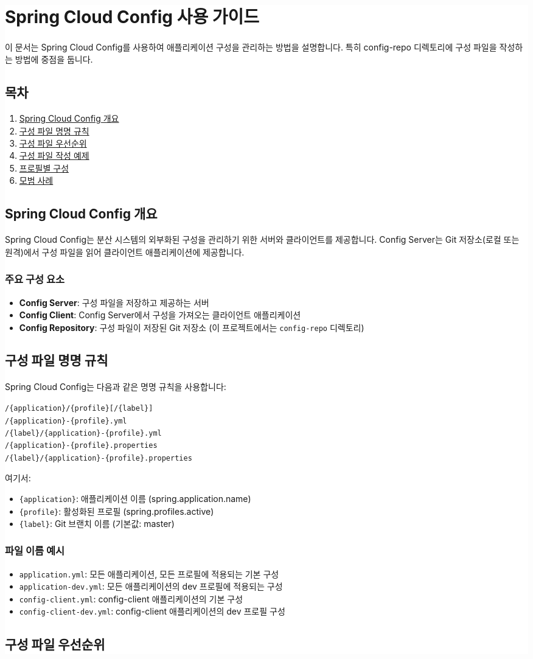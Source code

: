 # Spring Cloud Config 사용 가이드

이 문서는 Spring Cloud Config를 사용하여 애플리케이션 구성을 관리하는 방법을 설명합니다. 특히 config-repo 디렉토리에 구성 파일을 작성하는 방법에 중점을 둡니다.

## 목차

1. [Spring Cloud Config 개요](#spring-cloud-config-개요)
2. [구성 파일 명명 규칙](#구성-파일-명명-규칙)
3. [구성 파일 우선순위](#구성-파일-우선순위)
4. [구성 파일 작성 예제](#구성-파일-작성-예제)
5. [프로필별 구성](#프로필별-구성)
6. [모범 사례](#모범-사례)

## Spring Cloud Config 개요

Spring Cloud Config는 분산 시스템의 외부화된 구성을 관리하기 위한 서버와 클라이언트를 제공합니다. Config Server는 Git 저장소(로컬 또는 원격)에서 구성 파일을 읽어 클라이언트 애플리케이션에 제공합니다.

### 주요 구성 요소

- **Config Server**: 구성 파일을 저장하고 제공하는 서버
- **Config Client**: Config Server에서 구성을 가져오는 클라이언트 애플리케이션
- **Config Repository**: 구성 파일이 저장된 Git 저장소 (이 프로젝트에서는 `config-repo` 디렉토리)

## 구성 파일 명명 규칙

Spring Cloud Config는 다음과 같은 명명 규칙을 사용합니다:

```
/{application}/{profile}[/{label}]
/{application}-{profile}.yml
/{label}/{application}-{profile}.yml
/{application}-{profile}.properties
/{label}/{application}-{profile}.properties
```

여기서:
- `{application}`: 애플리케이션 이름 (spring.application.name)
- `{profile}`: 활성화된 프로필 (spring.profiles.active)
- `{label}`: Git 브랜치 이름 (기본값: master)

### 파일 이름 예시

- `application.yml`: 모든 애플리케이션, 모든 프로필에 적용되는 기본 구성
- `application-dev.yml`: 모든 애플리케이션의 dev 프로필에 적용되는 구성
- `config-client.yml`: config-client 애플리케이션의 기본 구성
- `config-client-dev.yml`: config-client 애플리케이션의 dev 프로필 구성

## 구성 파일 우선순위
